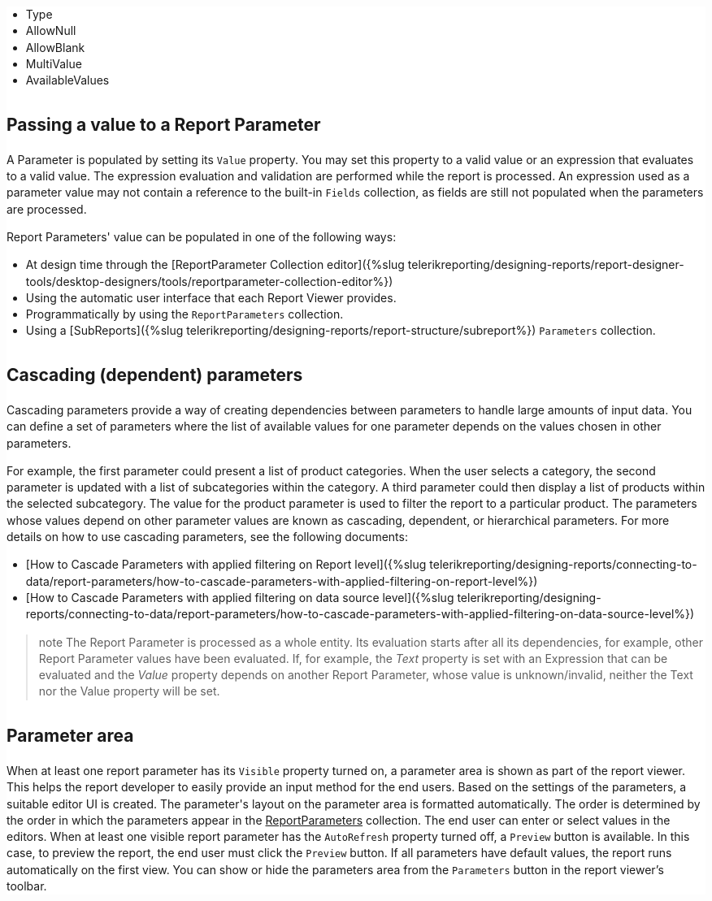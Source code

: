 * Type
* AllowNull
* AllowBlank
* MultiValue
* AvailableValues

## Passing a value to a Report Parameter

A Parameter is populated by setting its `Value` property. You may set this property to a valid value or an expression that evaluates to a valid value. The expression evaluation and validation are performed while the report is processed. An expression used as a parameter value may not contain a reference to the built-in `Fields` collection, as fields are still not populated when the parameters are processed.

Report Parameters' value can be populated in one of the following ways:

* At design time through the [ReportParameter Collection editor]({%slug telerikreporting/designing-reports/report-designer-tools/desktop-designers/tools/reportparameter-collection-editor%})
* Using the automatic user interface that each Report Viewer provides.
* Programmatically by using the `ReportParameters` collection.
* Using a [SubReports]({%slug telerikreporting/designing-reports/report-structure/subreport%}) `Parameters` collection.

## Cascading (dependent) parameters

Cascading parameters provide a way of creating dependencies between parameters to handle large amounts of input data. You can define a set of parameters where the list of available values for one parameter depends on the values chosen in other parameters.

For example, the first parameter could present a list of product categories. When the user selects a category, the second parameter is updated with a list of subcategories within the category. A third parameter could then display a list of products within the selected subcategory. The value for the product parameter is used to filter the report to a particular product. The parameters whose values depend on other parameter values are known as cascading, dependent, or hierarchical parameters. For more details on how to use cascading parameters, see the following documents:

* [How to Cascade Parameters with applied filtering on Report level]({%slug telerikreporting/designing-reports/connecting-to-data/report-parameters/how-to-cascade-parameters-with-applied-filtering-on-report-level%})
* [How to Cascade Parameters with applied filtering on data source level]({%slug telerikreporting/designing-reports/connecting-to-data/report-parameters/how-to-cascade-parameters-with-applied-filtering-on-data-source-level%})

>note The Report Parameter is processed as a whole entity. Its evaluation starts after all its dependencies, for example, other Report Parameter values have been evaluated. If, for example, the *Text* property is set with an Expression that can be evaluated and the *Value* property depends on another Report Parameter, whose value is unknown/invalid, neither the Text nor the Value property will be set.

## Parameter area

When at least one report parameter has its `Visible` property turned on, a parameter area is shown as part of the report viewer. This helps the report developer to easily provide an input method for the end users. Based on the settings of the parameters, a suitable editor UI is created. The parameter's layout on the parameter area is formatted automatically. The order is determined by the order in which the parameters appear in the [ReportParameters](/api/Telerik.Reporting.Report#Telerik_Reporting_Report_ReportParameters) collection. The end user can enter or select values in the editors. When at least one visible report parameter has the `AutoRefresh` property turned off, a `Preview` button is available. In this case, to preview the report, the end user must click the `Preview` button. If all parameters have default values, the report runs automatically on the first view. You can show or hide the parameters area from the `Parameters` button in the report viewer’s toolbar.

